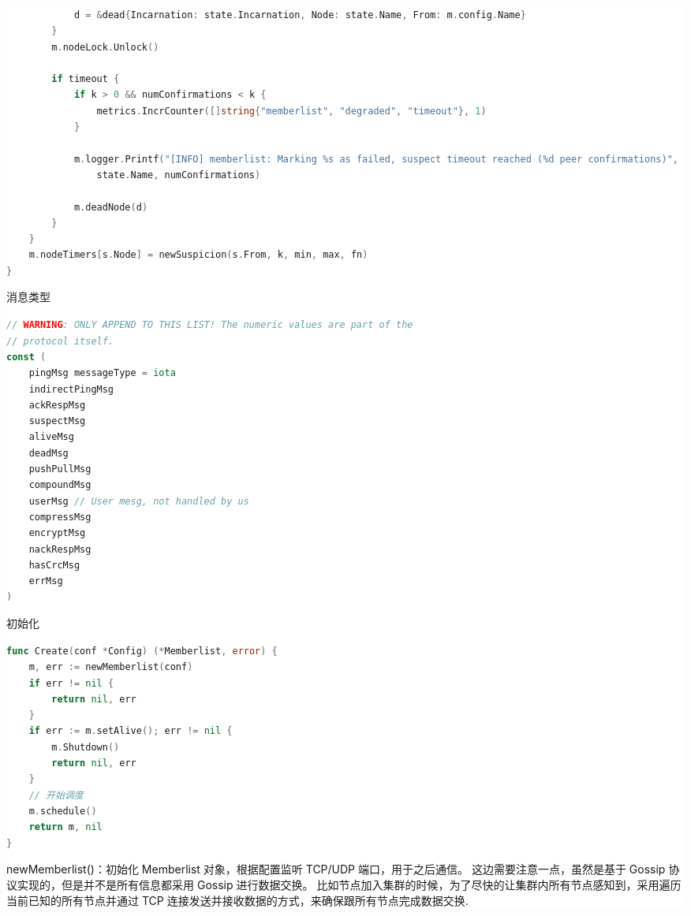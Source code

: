 ```go
			d = &dead{Incarnation: state.Incarnation, Node: state.Name, From: m.config.Name}
		}
		m.nodeLock.Unlock()

		if timeout {
			if k > 0 && numConfirmations < k {
				metrics.IncrCounter([]string{"memberlist", "degraded", "timeout"}, 1)
			}

			m.logger.Printf("[INFO] memberlist: Marking %s as failed, suspect timeout reached (%d peer confirmations)",
				state.Name, numConfirmations)

			m.deadNode(d)
		}
	}
	m.nodeTimers[s.Node] = newSuspicion(s.From, k, min, max, fn)
}

```

消息类型
```go
// WARNING: ONLY APPEND TO THIS LIST! The numeric values are part of the
// protocol itself.
const (
	pingMsg messageType = iota
	indirectPingMsg
	ackRespMsg
	suspectMsg
	aliveMsg
	deadMsg
	pushPullMsg
	compoundMsg
	userMsg // User mesg, not handled by us
	compressMsg
	encryptMsg
	nackRespMsg
	hasCrcMsg
	errMsg
)
```


初始化

```go
func Create(conf *Config) (*Memberlist, error) {
	m, err := newMemberlist(conf)
	if err != nil {
		return nil, err
	}
	if err := m.setAlive(); err != nil {
		m.Shutdown()
		return nil, err
	}
	// 开始调度
	m.schedule()
	return m, nil
}

```
newMemberlist()：初始化 Memberlist 对象，根据配置监听 TCP/UDP 端口，用于之后通信。
这边需要注意一点，虽然是基于 Gossip 协议实现的，但是并不是所有信息都采用 Gossip 进行数据交换。
比如节点加入集群的时候，为了尽快的让集群内所有节点感知到，采用遍历当前已知的所有节点并通过 TCP 连接发送并接收数据的方式，来确保跟所有节点完成数据交换.
